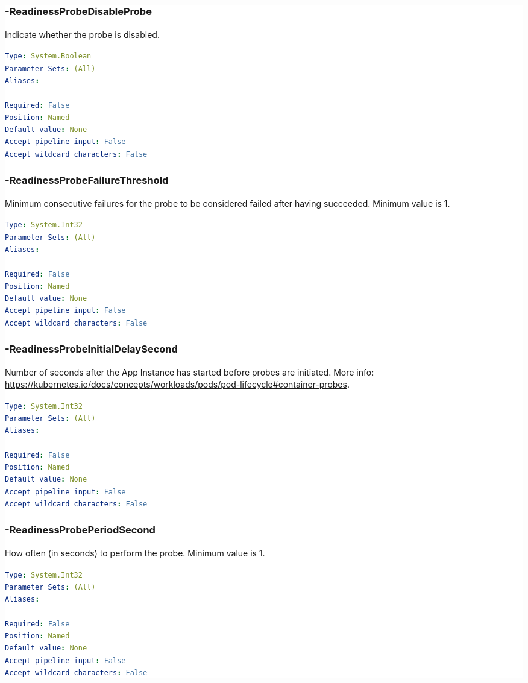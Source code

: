 ### -ReadinessProbeDisableProbe
Indicate whether the probe is disabled.

```yaml
Type: System.Boolean
Parameter Sets: (All)
Aliases:

Required: False
Position: Named
Default value: None
Accept pipeline input: False
Accept wildcard characters: False
```

### -ReadinessProbeFailureThreshold
Minimum consecutive failures for the probe to be considered failed after having succeeded.
Minimum value is 1.

```yaml
Type: System.Int32
Parameter Sets: (All)
Aliases:

Required: False
Position: Named
Default value: None
Accept pipeline input: False
Accept wildcard characters: False
```

### -ReadinessProbeInitialDelaySecond
Number of seconds after the App Instance has started before probes are initiated.
More info: https://kubernetes.io/docs/concepts/workloads/pods/pod-lifecycle#container-probes.

```yaml
Type: System.Int32
Parameter Sets: (All)
Aliases:

Required: False
Position: Named
Default value: None
Accept pipeline input: False
Accept wildcard characters: False
```

### -ReadinessProbePeriodSecond
How often (in seconds) to perform the probe.
Minimum value is 1.

```yaml
Type: System.Int32
Parameter Sets: (All)
Aliases:

Required: False
Position: Named
Default value: None
Accept pipeline input: False
Accept wildcard characters: False
```
